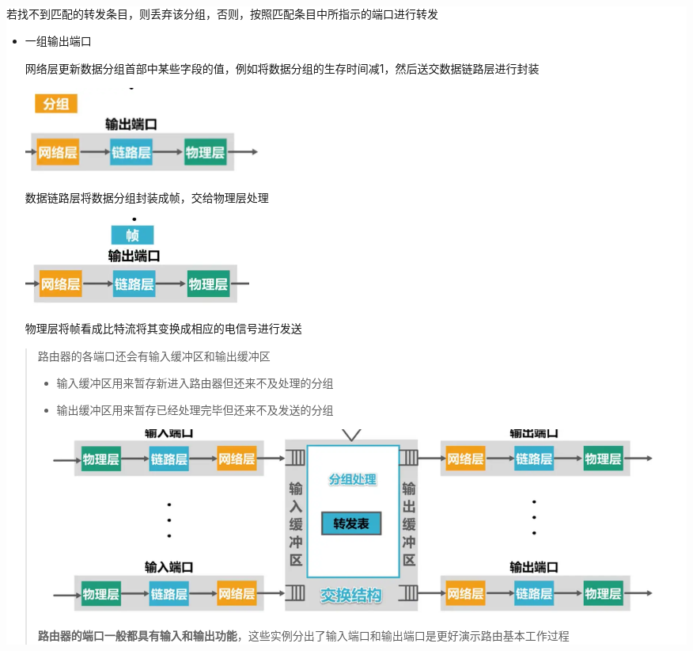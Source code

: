    若找不到匹配的转发条目，则丢弃该分组，否则，按照匹配条目中所指示的端口进行转发

 * 一组输出端口

   网络层更新数据分组首部中某些字段的值，例如将数据分组的生存时间减1，然后送交数据链路层进行封装

   <img src="image/计算机网络第4章（网络层）.assets/image-20201019141745375.webp" alt="image-20201019141745375" style="zoom:50%;" />

   数据链路层将数据分组封装成帧，交给物理层处理

   <img src="image/计算机网络第4章（网络层）.assets/image-20201019141838032.webp" alt="image-20201019141838032" style="zoom:50%;" />

   物理层将帧看成比特流将其变换成相应的电信号进行发送

> 路由器的各端口还会有输入缓冲区和输出缓冲区
>
> * 输入缓冲区用来暂存新进入路由器但还来不及处理的分组
>
> * 输出缓冲区用来暂存已经处理完毕但还来不及发送的分组
>
> ![image-20201019143040253](image/计算机网络第4章（网络层）.assets/image-20201019143040253.webp)
>
> **路由器的端口一般都具有输入和输出功能**，这些实例分出了输入端口和输出端口是更好演示路由基本工作过程
